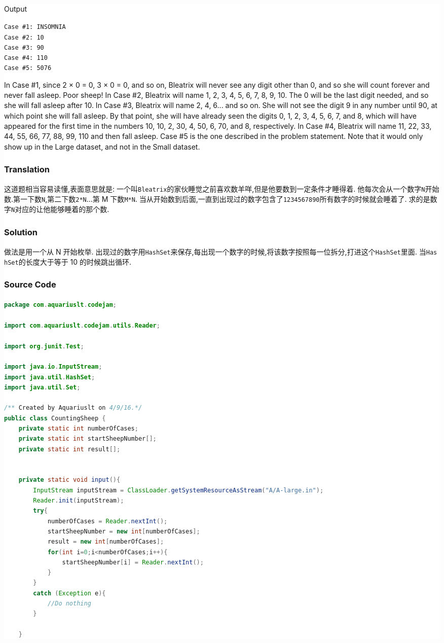 Output

```
Case #1: INSOMNIA
Case #2: 10
Case #3: 90
Case #4: 110
Case #5: 5076
```

In Case #1, since 2 × 0 = 0, 3 × 0 = 0, and so on, Bleatrix will never see any digit other than 0, and so she will count forever and never fall asleep. Poor sheep! In Case #2, Bleatrix will name 1, 2, 3, 4, 5, 6, 7, 8, 9, 10. The 0 will be the last digit needed, and so she will fall asleep after 10. In Case #3, Bleatrix will name 2, 4, 6... and so on. She will not see the digit 9 in any number until 90, at which point she will fall asleep. By that point, she will have already seen the digits 0, 1, 2, 3, 4, 5, 6, 7, and 8, which will have appeared for the first time in the numbers 10, 10, 2, 30, 4, 50, 6, 70, and 8, respectively. In Case #4, Bleatrix will name 11, 22, 33, 44, 55, 66, 77, 88, 99, 110 and then fall asleep. Case #5 is the one described in the problem statement. Note that it would only show up in the Large dataset, and not in the Small dataset.

### Translation

这道题相当容易读懂,表面意思就是: 一个叫`Bleatrix`的家伙睡觉之前喜欢数羊咩,但是他要数到一定条件才睡得着. 他每次会从一个数字`N`开始数.第一下数`N`,第二下数`2*N`...第 M 下数`M*N`. 当从开始数到后面,一直到出现过的数字包含了`1234567890`所有数字的时候就会睡着了. 求的是数字`N`对应的让他能够睡着的那个数.

### Solution

做法是用一个从 N 开始枚举. 出现过的数字用`HashSet`来保存,每出现一个数字的时候,将该数字按照每一位拆分,打进这个`HashSet`里面. 当`HashSet`的长度大于等于 10 的时候跳出循环.

### Source Code

```java
package com.aquariuslt.codejam;

import com.aquariuslt.codejam.utils.Reader;

import org.junit.Test;

import java.io.InputStream;
import java.util.HashSet;
import java.util.Set;

/** Created by Aquariuslt on 4/9/16.*/
public class CountingSheep {
    private static int numberOfCases;
    private static int startSheepNumber[];
    private static int result[];


    private static void input(){
        InputStream inputStream = ClassLoader.getSystemResourceAsStream("A/A-large.in");
        Reader.init(inputStream);
        try{
            numberOfCases = Reader.nextInt();
            startSheepNumber = new int[numberOfCases];
            result = new int[numberOfCases];
            for(int i=0;i<numberOfCases;i++){
                startSheepNumber[i] = Reader.nextInt();
            }
        }
        catch (Exception e){
            //Do nothing
        }

    }
```